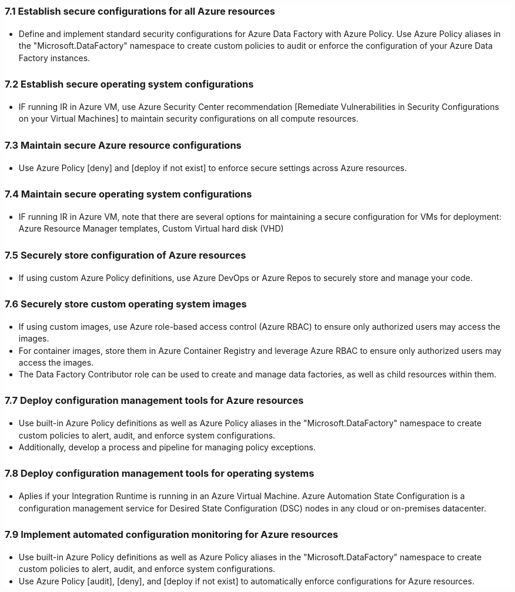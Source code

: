 ### 7.1 Establish secure configurations for all Azure resources
* Define and implement standard security configurations for Azure Data Factory with Azure Policy. Use Azure Policy aliases in the "Microsoft.DataFactory" namespace to create custom policies to audit or enforce the configuration of your Azure Data Factory instances. 

### 7.2 Establish secure operating system configurations
* IF running IR in Azure VM, use Azure Security Center recommendation [Remediate Vulnerabilities in Security Configurations on your Virtual Machines] to maintain security configurations on all compute resources.

### 7.3 Maintain secure Azure resource configurations
* Use Azure Policy [deny] and [deploy if not exist] to enforce secure settings across Azure resources.

### 7.4 Maintain secure operating system configurations
* IF running IR in Azure VM, note that there are several options for maintaining a secure configuration for VMs for deployment: Azure Resource Manager templates, Custom Virtual hard disk (VHD)

### 7.5 Securely store configuration of Azure resources
* If using custom Azure Policy definitions, use Azure DevOps or Azure Repos to securely store and manage your code.

### 7.6 Securely store custom operating system images
* If using custom images, use Azure role-based access control (Azure RBAC) to ensure only authorized users may access the images. 
* For container images, store them in Azure Container Registry and leverage Azure RBAC to ensure only authorized users may access the images.
* The Data Factory Contributor role can be used to create and manage data factories, as well as child resources within them.

### 7.7 Deploy configuration management tools for Azure resources
* Use built-in Azure Policy definitions as well as Azure Policy aliases in the "Microsoft.DataFactory" namespace to create custom policies to alert, audit, and enforce system configurations. 
* Additionally, develop a process and pipeline for managing policy exceptions.

### 7.8 Deploy configuration management tools for operating systems
* Aplies if your Integration Runtime is running in an Azure Virtual Machine. Azure Automation State Configuration is a configuration management service for Desired State Configuration (DSC) nodes in any cloud or on-premises datacenter.

### 7.9 Implement automated configuration monitoring for Azure resources
* Use built-in Azure Policy definitions as well as Azure Policy aliases in the "Microsoft.DataFactory" namespace to create custom policies to alert, audit, and enforce system configurations. 
* Use Azure Policy [audit], [deny], and [deploy if not exist] to automatically enforce configurations for Azure resources.
